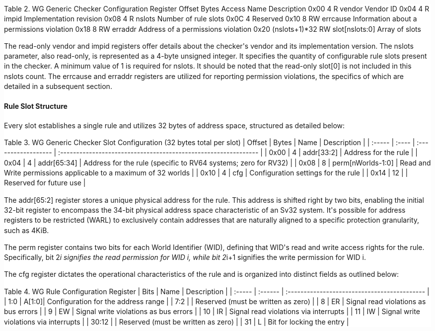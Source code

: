    Table 2. WG Generic Checker Configuration Register
   Offset      Bytes          Access   Name            Description
   0x00        4              R        vendor          Vendor ID
   0x04        4              R        impid           Implementation revision
   0x08        4              R        nslots          Number of rule slots
   0x0C        4                                       Reserved
   0x10        8              RW       errcause        Information about a permissions violation
   0x18        8              RW       erraddr         Address of a permissions violation
   0x20        (nslots+1)*32  RW       slot[nslots:0]  Array of slots

   The read-only vendor and impid registers offer details about the checker's vendor and its implementation version.
   The nslots parameter, also read-only, is represented as a 4-byte unsigned integer. It specifies the quantity of configurable rule slots present in the checker. A minimum value of 1 is required for nslots. It should be noted that the read-only slot[0] is not included in this nslots count.
   The errcause and erraddr registers are utilized for reporting permission violations, the specifics of which are detailed in a subsequent section.

   #### Rule Slot Structure
   Every slot establishes a single rule and utilizes 32 bytes of address space, structured as detailed below:

   Table 3. WG Generic Checker Slot Configuration (32 bytes total per slot)
   | Offset | Bytes | Name                | Description                                                     |
   | :----- | :---- | :------------------ | :-------------------------------------------------------------- |
   | 0x00   | 4     | addr[33:2]        | Address for the rule                                            |
   | 0x04   | 4     | addr[65:34]       | Address for the rule (specific to RV64 systems; zero for RV32)  |
   | 0x08   | 8     | perm[nWorlds-1:0] | Read and Write permissions applicable to a maximum of 32 worlds |
   | 0x10   | 4     | cfg               | Configuration settings for the rule                             |
   | 0x14   | 12    |                     | Reserved for future use                                         |

   The addr[65:2] register stores a unique physical address for the rule. This address is shifted right by two bits, enabling the initial 32-bit register to encompass the 34-bit physical address space characteristic of an Sv32 system. It's possible for address registers to be restricted (WARL) to exclusively contain addresses that are naturally aligned to a specific protection granularity, such as 4KiB.

   The perm register contains two bits for each World Identifier (WID), defining that WID's read and write access rights for the rule. Specifically, bit 2*i signifies the read permission for WID i, while bit 2*i+1 signifies the write permission for WID i.

   The cfg register dictates the operational characteristics of the rule and is organized into distinct fields as outlined below:

   Table 4. WG Rule Configuration Register
   | Bits   | Name    | Description                                  |
   | :----- | :------ | :------------------------------------------- |
   | 1:0    | A[1:0]| Configuration for the address range          |
   | 7:2    |         | Reserved (must be written as zero)           |
   | 8      | ER    | Signal read violations as bus errors         |
   | 9      | EW    | Signal write violations as bus errors        |
   | 10     | IR    | Signal read violations via interrupts        |
   | 11     | IW    | Signal write violations via interrupts       |
   | 30:12  |         | Reserved (must be written as zero)           |
   | 31     | L     | Bit for locking the entry                    |
